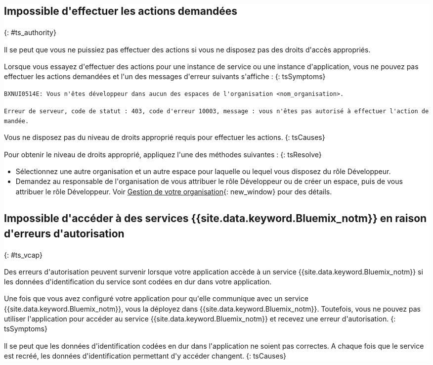 




## Impossible d'effectuer les actions demandées
{: #ts_authority}

Il se peut que vous ne puissiez pas effectuer des actions si vous ne disposez pas des droits d'accès appropriés.

 

Lorsque vous essayez d'effectuer des actions pour une instance de service ou une instance d'application, vous ne pouvez pas effectuer les actions
demandées et l'un des messages d'erreur suivants s'affiche : 
{: tsSymptoms}

`BXNUI0514E: Vous n'êtes développeur dans aucun des espaces de l'organisation <nom_organisation>.`


`Erreur de serveur, code de statut : 403, code d'erreur 10003, message : vous n'êtes pas autorisé à effectuer l'action demandée.`

 

Vous ne disposez pas du niveau de droits approprié requis pour effectuer les actions. 
{: tsCauses}

  

Pour obtenir le niveau de droits approprié, appliquez l'une des méthodes suivantes : 
{: tsResolve}
 * Sélectionnez une autre organisation et un autre espace pour laquelle ou lequel vous disposez du rôle Développeur. 
 * Demandez au responsable de l'organisation de vous attribuer le rôle Développeur ou de créer un espace, puis de vous attribuer le rôle
Développeur. Voir [Gestion de votre organisation](../acctmgmt/index.html#mngorg){: new_window} pour des détails.
 

 


## Impossible d'accéder à des services {{site.data.keyword.Bluemix_notm}} en raison d'erreurs d'autorisation
{: #ts_vcap}

Des erreurs d'autorisation peuvent survenir lorsque votre application accède à un service {{site.data.keyword.Bluemix_notm}} si les données
d'identification du service sont codées en dur dans votre application. 

Une fois que vous avez configuré votre application pour qu'elle communique avec un service {{site.data.keyword.Bluemix_notm}}, vous la
déployez dans {{site.data.keyword.Bluemix_notm}}. Toutefois, vous ne pouvez pas utiliser l'application pour accéder au service
{{site.data.keyword.Bluemix_notm}} et recevez une erreur d'autorisation.
{: tsSymptoms}

Il se peut que les données d'identification codées en dur dans l'application ne soient pas correctes. A chaque fois que le service est recréé, les
données d'identification permettant d'y accéder changent.
{: tsCauses}
